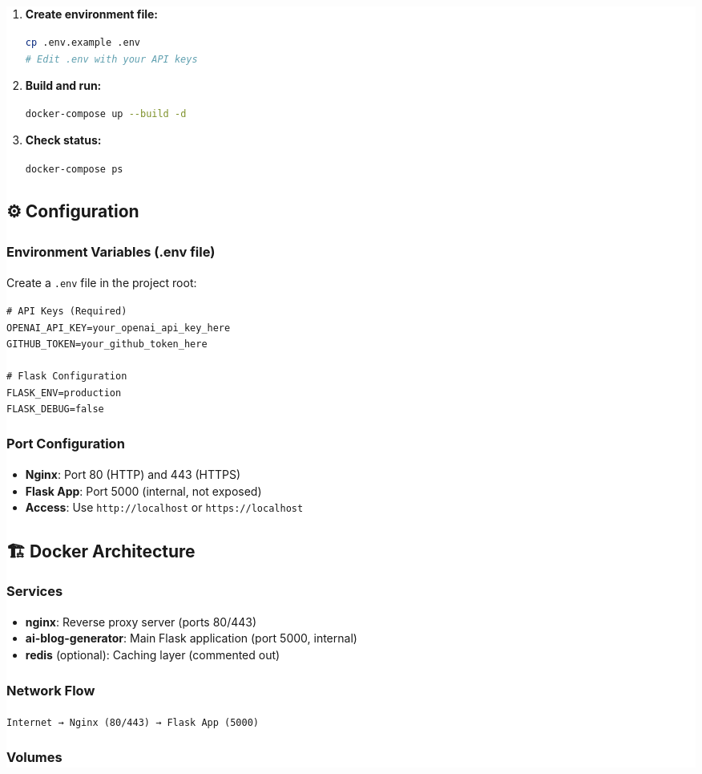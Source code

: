 1. **Create environment file:**
   ```bash
   cp .env.example .env
   # Edit .env with your API keys
   ```

2. **Build and run:**
   ```bash
   docker-compose up --build -d
   ```

3. **Check status:**
   ```bash
   docker-compose ps
   ```

## ⚙️ Configuration

### Environment Variables (.env file)

Create a `.env` file in the project root:

```env
# API Keys (Required)
OPENAI_API_KEY=your_openai_api_key_here
GITHUB_TOKEN=your_github_token_here

# Flask Configuration
FLASK_ENV=production
FLASK_DEBUG=false
```

### Port Configuration

- **Nginx**: Port 80 (HTTP) and 443 (HTTPS)
- **Flask App**: Port 5000 (internal, not exposed)
- **Access**: Use `http://localhost` or `https://localhost`

## 🏗️ Docker Architecture

### Services

- **nginx**: Reverse proxy server (ports 80/443)
- **ai-blog-generator**: Main Flask application (port 5000, internal)
- **redis** (optional): Caching layer (commented out)

### Network Flow

```
Internet → Nginx (80/443) → Flask App (5000)
```

### Volumes
